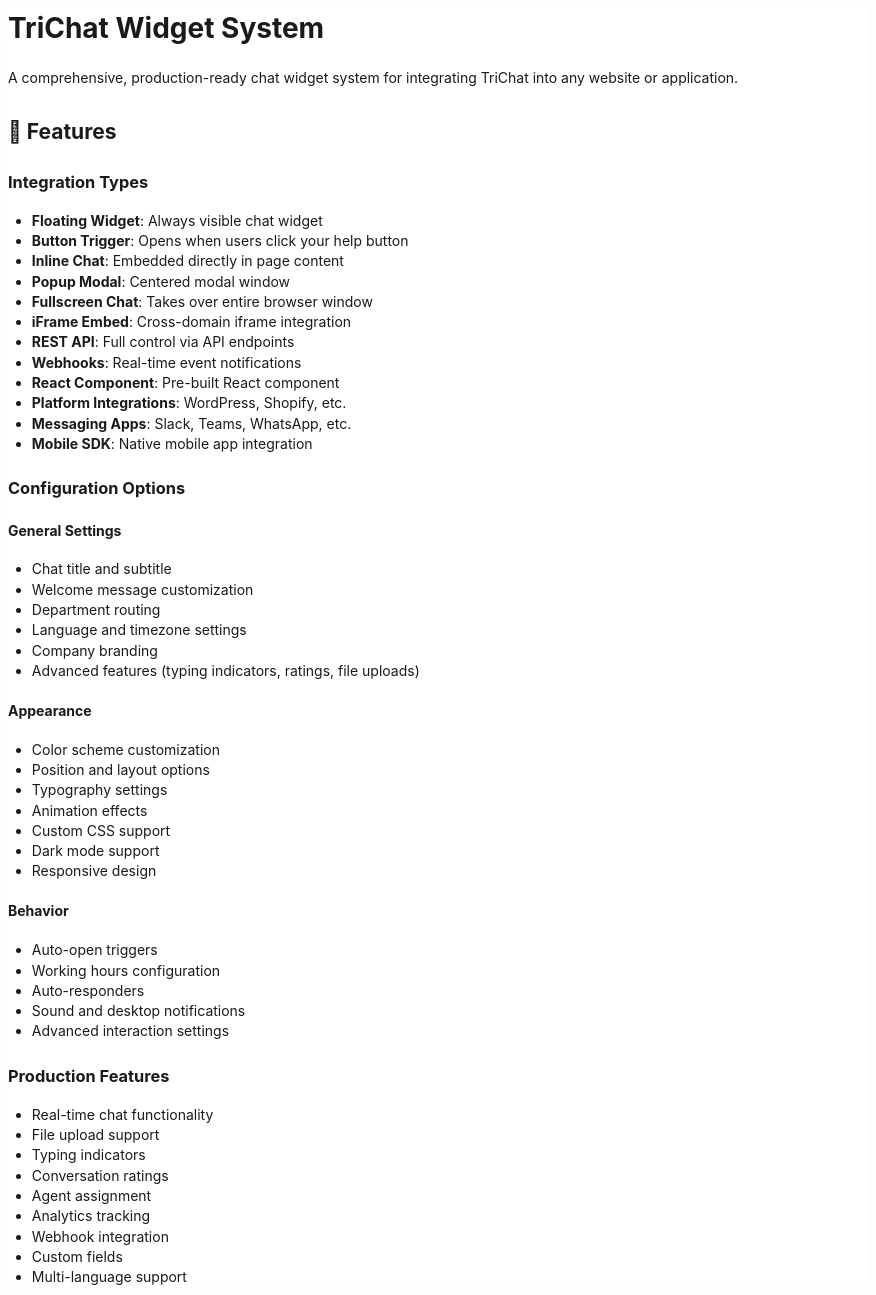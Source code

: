 # TriChat Widget System

A comprehensive, production-ready chat widget system for integrating TriChat into any website or application.

## 🚀 Features

### **Integration Types**
- **Floating Widget**: Always visible chat widget
- **Button Trigger**: Opens when users click your help button
- **Inline Chat**: Embedded directly in page content
- **Popup Modal**: Centered modal window
- **Fullscreen Chat**: Takes over entire browser window
- **iFrame Embed**: Cross-domain iframe integration
- **REST API**: Full control via API endpoints
- **Webhooks**: Real-time event notifications
- **React Component**: Pre-built React component
- **Platform Integrations**: WordPress, Shopify, etc.
- **Messaging Apps**: Slack, Teams, WhatsApp, etc.
- **Mobile SDK**: Native mobile app integration

### **Configuration Options**

#### **General Settings**
- Chat title and subtitle
- Welcome message customization
- Department routing
- Language and timezone settings
- Company branding
- Advanced features (typing indicators, ratings, file uploads)

#### **Appearance**
- Color scheme customization
- Position and layout options
- Typography settings
- Animation effects
- Custom CSS support
- Dark mode support
- Responsive design

#### **Behavior**
- Auto-open triggers
- Working hours configuration
- Auto-responders
- Sound and desktop notifications
- Advanced interaction settings

### **Production Features**
- Real-time chat functionality
- File upload support
- Typing indicators
- Conversation ratings
- Agent assignment
- Analytics tracking
- Webhook integration
- Custom fields
- Multi-language support

